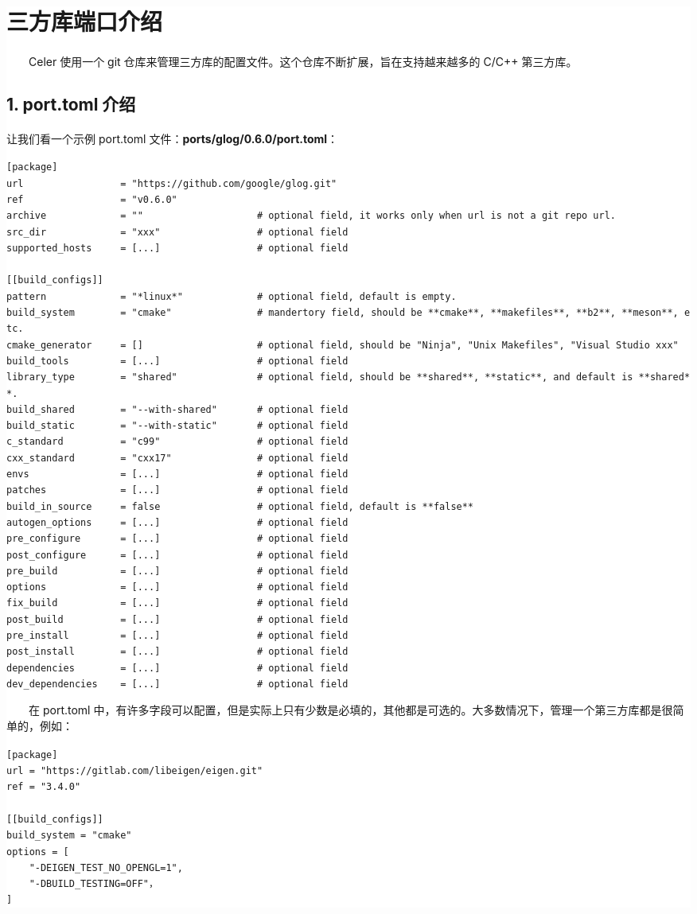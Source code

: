 # 三方库端口介绍

&emsp;&emsp;Celer 使用一个 git 仓库来管理三方库的配置文件。这个仓库不断扩展，旨在支持越来越多的 C/C++ 第三方库。

## 1. port.toml 介绍

让我们看一个示例 port.toml 文件：**ports/glog/0.6.0/port.toml**：

```
[package]
url                 = "https://github.com/google/glog.git"
ref                 = "v0.6.0"
archive             = ""                    # optional field, it works only when url is not a git repo url.
src_dir             = "xxx"                 # optional field
supported_hosts     = [...]                 # optional field

[[build_configs]]
pattern             = "*linux*"             # optional field, default is empty.
build_system        = "cmake"               # mandertory field, should be **cmake**, **makefiles**, **b2**, **meson**, etc.
cmake_generator     = []                    # optional field, should be "Ninja", "Unix Makefiles", "Visual Studio xxx"
build_tools         = [...]                 # optional field
library_type        = "shared"              # optional field, should be **shared**, **static**, and default is **shared**.
build_shared        = "--with-shared"       # optional field
build_static        = "--with-static"       # optional field
c_standard          = "c99"                 # optional field
cxx_standard        = "cxx17"               # optional field
envs                = [...]                 # optional field
patches             = [...]                 # optional field
build_in_source     = false                 # optional field, default is **false**
autogen_options     = [...]                 # optional field
pre_configure       = [...]                 # optional field
post_configure      = [...]                 # optional field
pre_build           = [...]                 # optional field
options             = [...]                 # optional field
fix_build           = [...]                 # optional field
post_build          = [...]                 # optional field
pre_install         = [...]                 # optional field
post_install        = [...]                 # optional field
dependencies        = [...]                 # optional field
dev_dependencies    = [...]                 # optional field
```

&emsp;&emsp;在 port.toml 中，有许多字段可以配置，但是实际上只有少数是必填的，其他都是可选的。大多数情况下，管理一个第三方库都是很简单的，例如：

```
[package]
url = "https://gitlab.com/libeigen/eigen.git"
ref = "3.4.0"

[[build_configs]]
build_system = "cmake"
options = [
    "-DEIGEN_TEST_NO_OPENGL=1", 
    "-DBUILD_TESTING=OFF"，
]
```
